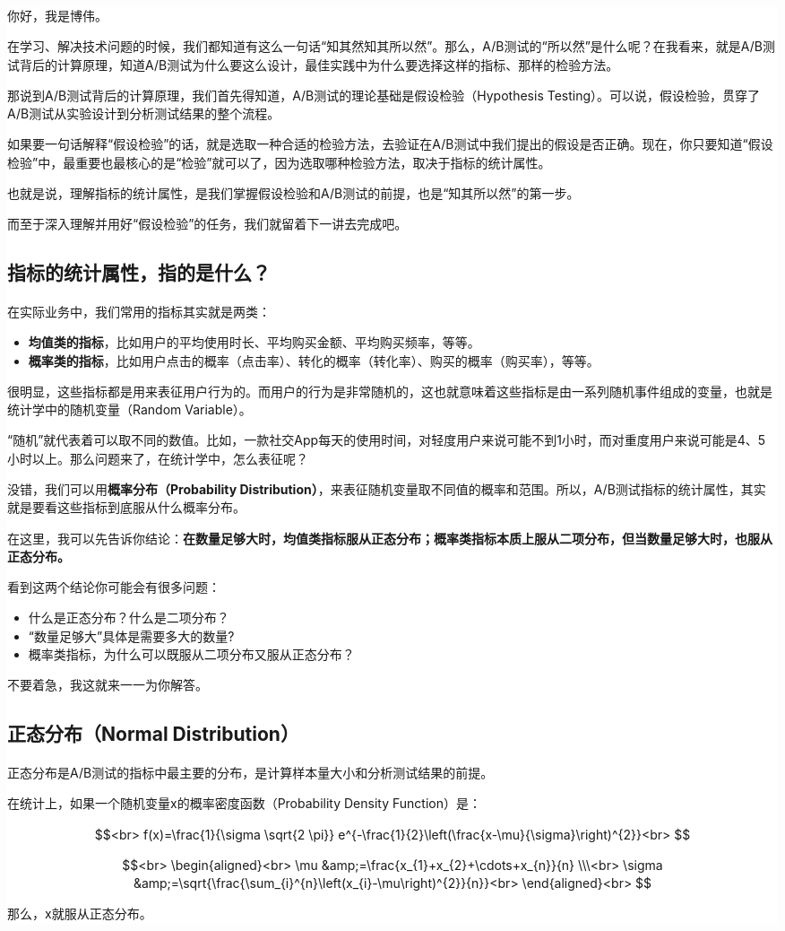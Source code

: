 <audio id="audio" title="01 | 统计基础（上）：系统掌握指标的统计属性" controls="" preload="none"><source id="mp3" src="https://static001.geekbang.org/resource/audio/eb/4c/eb296624f77085b7b03809c04efdda4c.mp3"></audio>

你好，我是博伟。

在学习、解决技术问题的时候，我们都知道有这么一句话“知其然知其所以然”。那么，A/B测试的“所以然”是什么呢？在我看来，就是A/B测试背后的计算原理，知道A/B测试为什么要这么设计，最佳实践中为什么要选择这样的指标、那样的检验方法。

那说到A/B测试背后的计算原理，我们首先得知道，A/B测试的理论基础是假设检验（Hypothesis Testing）。可以说，假设检验，贯穿了A/B测试从实验设计到分析测试结果的整个流程。

如果要一句话解释“假设检验”的话，就是选取一种合适的检验方法，去验证在A/B测试中我们提出的假设是否正确。现在，你只要知道“假设检验”中，最重要也最核心的是“检验”就可以了，因为选取哪种检验方法，取决于指标的统计属性。

也就是说，理解指标的统计属性，是我们掌握假设检验和A/B测试的前提，也是“知其所以然”的第一步。

而至于深入理解并用好“假设检验”的任务，我们就留着下一讲去完成吧。

## 指标的统计属性，指的是什么？

在实际业务中，我们常用的指标其实就是两类：

- **均值类的指标**，比如用户的平均使用时长、平均购买金额、平均购买频率，等等。
- **概率类的指标**，比如用户点击的概率（点击率）、转化的概率（转化率）、购买的概率（购买率），等等。

很明显，这些指标都是用来表征用户行为的。而用户的行为是非常随机的，这也就意味着这些指标是由一系列随机事件组成的变量，也就是统计学中的随机变量（Random Variable）。

“随机”就代表着可以取不同的数值。比如，一款社交App每天的使用时间，对轻度用户来说可能不到1小时，而对重度用户来说可能是4、5小时以上。那么问题来了，在统计学中，怎么表征呢？

没错，我们可以用**概率分布（Probability Distribution）**，来表征随机变量取不同值的概率和范围。所以，A/B测试指标的统计属性，其实就是要看这些指标到底服从什么概率分布。

在这里，我可以先告诉你结论：**在数量足够大时，均值类指标服从正态分布；概率类指标本质上服从二项分布，但当数量足够大时，也服从正态分布。**

看到这两个结论你可能会有很多问题：

- 什么是正态分布？什么是二项分布？
- “数量足够大”具体是需要多大的数量?
- 概率类指标，为什么可以既服从二项分布又服从正态分布？

不要着急，我这就来一一为你解答。

## 正态分布（Normal Distribution）

正态分布是A/B测试的指标中最主要的分布，是计算样本量大小和分析测试结果的前提。

在统计上，如果一个随机变量x的概率密度函数（Probability Density Function）是：

$$<br>
f(x)=\frac{1}{\sigma \sqrt{2 \pi}} e^{-\frac{1}{2}\left(\frac{x-\mu}{\sigma}\right)^{2}}<br>
$$

$$<br>
\begin{aligned}<br>
\mu &amp;=\frac{x_{1}+x_{2}+\cdots+x_{n}}{n} \\\<br>
\sigma &amp;=\sqrt{\frac{\sum_{i}^{n}\left(x_{i}-\mu\right)^{2}}{n}}<br>
\end{aligned}<br>
$$

那么，x就服从正态分布。
